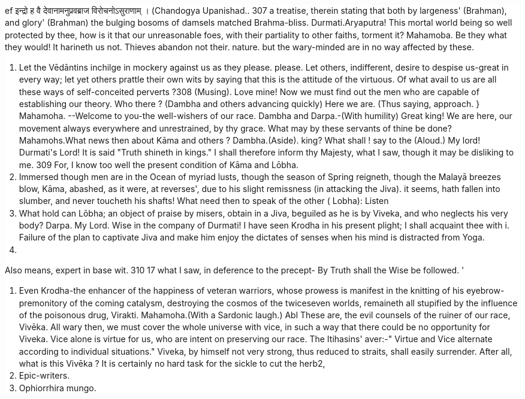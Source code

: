 ef इन्द्रो ह वै देवानामनुप्रवब्राज विरोचनोऽसुराणाम् । 
(Chandogya Upanishad.. 
307 
a treatise, therein stating that both by largeness' (Brahman), and glory' (Brahman) 
the bulging bosoms of damsels matched Brahma-bliss. 
Durmati.Aryaputra! This mortal world being so well protected by thee, how is it that our unreasonable foes, with their partiality to other faiths, torment it? 
Mahamoba. Be they what they would! It 
harineth us not. Thieves abandon not their. nature. but the wary-minded are in no way affected by these. 
1.  Let the Vēdāntins inchilge in mockery against us as they please. 
please. Let others, indifferent, desire to despise us-great in every way; let yet others prattle their own wits by saying that this is the attitude of the virtuous. Of what avail to us are all these ways of self-conceited perverts ?308 
(Musing). Love mine! Now we must find out the men who are capable of establishing our theory. 
Who there ? 
(Dambha and others advancing quickly) Here we are. (Thus saying, approach. } 
Mahamoha. --Welcome to you-the well-wishers 
of our race. 
Dambha and Darpa.-(With humility) 
Great king! We are here, our movement always everywhere and unrestrained, by thy grace. What may by these servants of thine be done? 
Mahamohs.What news then about Kāma and 
others ? 
Dambha.(Aside). 
king? 
What shall ! say to the 
(Aloud.) My lord! Durmati's Lord! It is said "Truth shineth in kings." I shall therefore inform thy Majesty, what I saw, though it may be disliking to me. 
309 
For, I know too well the present condition of Kāma and Lōbha. 
1.  Immersed though men are in the Ocean of myriad lusts, though the season of Spring reigneth, though the Malayā breezes blow, Kāma, abashed, as it were, at reverses', due to his slight remissness (in attacking the Jiva). it seems, hath fallen into slumber, and never toucheth his shafts! 
What need then to speak of the other 
( Lobha): 
Listen 
1.  What hold can Lōbha; an object of 
praise by misers, 
obtain in a Jiva, 
beguiled as he is by Viveka, and who neglects his very body? 
Darpa. My Lord. Wise in the company of 
Durmati! I have seen Krodha in his 
present plight; I shall acquaint thee with 
i. Failure of the plan to captivate Jiva and make him enjoy the dictates of senses when his mind is distracted from Yoga. 
1. 
Also means, expert in base wit. 
310 
17 
what I saw, in deference to the precept- 
By Truth shall the Wise be followed. ' 
1.  Even Krodha-the enhancer of the happiness of veteran warriors, whose prowess is manifest in the knitting of his eyebrow-premonitory of the coming catalysm, destroying the cosmos of the twiceseven worlds, remaineth all stupified by the influence of the poisonous drug, Virakti. 
Mahamoha.(With a Sardonic laugh.) Abl These are, the evil counsels of the ruiner of 
our race, Vivēka. 
All wary then, we must cover the whole universe with vice, in such a way that there could be no opportunity for Viveka. Vice alone is virtue for us, who are intent on preserving our race. The Itihasins' aver:-" Virtue and Vice alternate according to individual situations." Viveka, by himself not very strong, thus reduced to straits, shall easily surrender. After all, what is this Vivēka ? It is certainly no hard task for the sickle to cut the herb2, 
1. Epic-writers. 
2. Ophiorrhira mungo. 